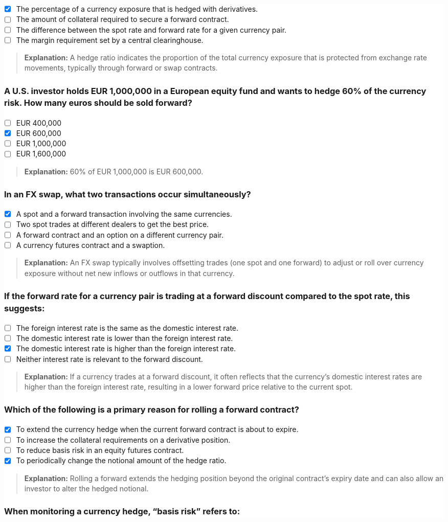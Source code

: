 - [x] The percentage of a currency exposure that is hedged with derivatives.
- [ ] The amount of collateral required to secure a forward contract.
- [ ] The difference between the spot rate and forward rate for a given currency pair.
- [ ] The margin requirement set by a central clearinghouse.

> **Explanation:** A hedge ratio indicates the proportion of the total currency exposure that is protected from exchange rate movements, typically through forward or swap contracts.

### A U.S. investor holds EUR 1,000,000 in a European equity fund and wants to hedge 60% of the currency risk. How many euros should be sold forward?

- [ ] EUR 400,000
- [x] EUR 600,000
- [ ] EUR 1,000,000
- [ ] EUR 1,600,000

> **Explanation:** 60% of EUR 1,000,000 is EUR 600,000.

### In an FX swap, what two transactions occur simultaneously?

- [x] A spot and a forward transaction involving the same currencies.
- [ ] Two spot trades at different dealers to get the best price.
- [ ] A forward contract and an option on a different currency pair.
- [ ] A currency futures contract and a swaption.

> **Explanation:** An FX swap typically involves offsetting trades (one spot and one forward) to adjust or roll over currency exposure without net new inflows or outflows in that currency.

### If the forward rate for a currency pair is trading at a forward discount compared to the spot rate, this suggests:

- [ ] The foreign interest rate is the same as the domestic interest rate.
- [ ] The domestic interest rate is lower than the foreign interest rate.
- [x] The domestic interest rate is higher than the foreign interest rate.
- [ ] Neither interest rate is relevant to the forward discount.

> **Explanation:** If a currency trades at a forward discount, it often reflects that the currency’s domestic interest rates are higher than the foreign interest rate, resulting in a lower forward price relative to the current spot.

### Which of the following is a primary reason for rolling a forward contract?

- [x] To extend the currency hedge when the current forward contract is about to expire.
- [ ] To increase the collateral requirements on a derivative position.
- [ ] To reduce basis risk in an equity futures contract.
- [x] To periodically change the notional amount of the hedge ratio.

> **Explanation:** Rolling a forward extends the hedging position beyond the original contract’s expiry date and can also allow an investor to alter the hedged notional.

### When monitoring a currency hedge, “basis risk” refers to:
